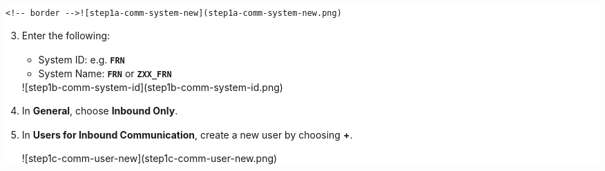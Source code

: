     <!-- border -->![step1a-comm-system-new](step1a-comm-system-new.png)

3. Enter the following:
    - System ID: e.g. **`FRN`**
    - System Name: **`FRN`** or **`ZXX_FRN`**

    <!-- border -->![step1b-comm-system-id](step1b-comm-system-id.png)

4. In **General**, choose **Inbound Only**.

5. In **Users for Inbound Communication**, create a new user by choosing **+**.

    <!-- border -->![step1c-comm-user-new](step1c-comm-user-new.png)
